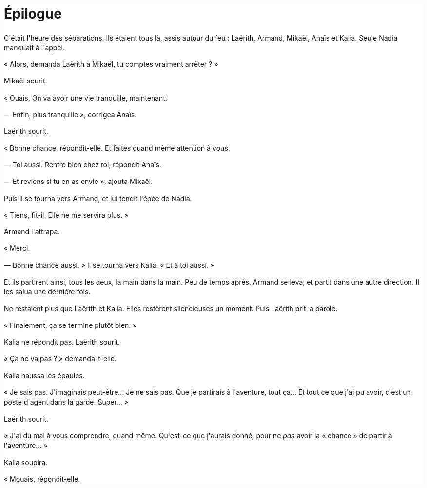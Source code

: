 # Épilogue #

C'était l'heure des séparations. Ils étaient tous là, assis autour du
feu : Laërith, Armand, Mikaël, Anaïs et Kalia. Seule Nadia manquait à
l'appel.

« Alors, demanda Laërith à Mikaël, tu comptes vraiment arrêter ? »

Mikaël sourit.

« Ouais. On va avoir une vie tranquille, maintenant.

— Enfin, plus tranquille », corrigea Anaïs.

Laërith sourit.

« Bonne chance, répondit-elle. Et faites quand même attention à vous.

— Toi aussi. Rentre bien chez toi, répondit Anaïs.

— Et reviens si tu en as envie », ajouta Mikaël.

Puis il se tourna vers Armand, et lui tendit l'épée de Nadia.

« Tiens, fit-il. Elle ne me servira plus. »

Armand l'attrapa.

« Merci.

— Bonne chance aussi. » Il se tourna vers Kalia. « Et à toi aussi. »

Et ils partirent ainsi, tous les deux, la main dans la main. Peu de
temps après, Armand se leva, et partit dans une autre direction. Il
les salua une dernière fois.

Ne restaient plus que Laërith et Kalia. Elles restèrent silencieuses
un moment. Puis Laërith prit la parole.

« Finalement, ça se termine plutôt bien. »

Kalia ne répondit pas.
Laërith sourit.

« Ça ne va pas ? » demanda-t-elle.

Kalia haussa les épaules.

« Je sais pas. J'imaginais peut-être... Je ne sais pas. Que je partirais
à l'aventure, tout ça... Et tout ce que j'ai pu avoir, c'est un poste
d'agent dans la garde. Super... »

Laërith sourit.

« J'ai du mal à vous comprendre, quand même. Qu'est-ce que j'aurais
donné, pour ne *pas* avoir la « chance » de partir à
l'aventure... »

Kalia soupira.

« Mouais, répondit-elle.
